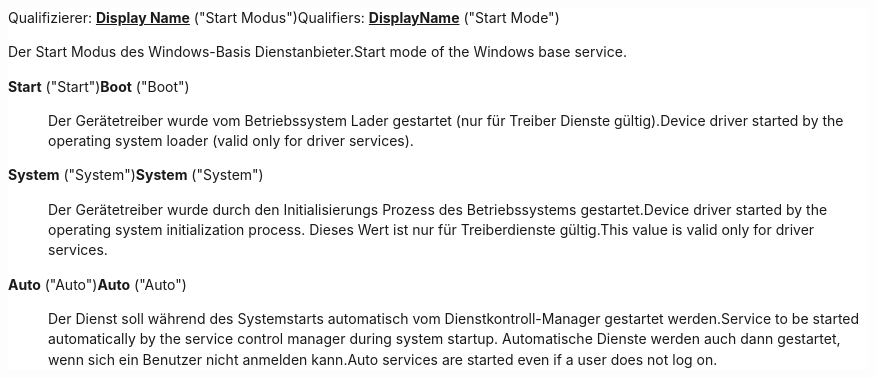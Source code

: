 <span data-ttu-id="4e9ef-295">Qualifizierer: [**Display Name**](../wmisdk/standard-qualifiers.md) ("Start Modus")</span><span class="sxs-lookup"><span data-stu-id="4e9ef-295">Qualifiers: [**DisplayName**](../wmisdk/standard-qualifiers.md) ("Start Mode")</span></span>
</dt> </dl>

<span data-ttu-id="4e9ef-296">Der Start Modus des Windows-Basis Dienstanbieter.</span><span class="sxs-lookup"><span data-stu-id="4e9ef-296">Start mode of the Windows base service.</span></span>

<dt>

<span id="Boot"></span><span id="boot"></span><span id="BOOT"></span>

<span data-ttu-id="4e9ef-297"><span id="Boot"></span><span id="boot"></span><span id="BOOT"></span>**Start** ("Start")</span><span class="sxs-lookup"><span data-stu-id="4e9ef-297"><span id="Boot"></span><span id="boot"></span><span id="BOOT"></span>**Boot** ("Boot")</span></span>


</dt> <dd>

<span data-ttu-id="4e9ef-298">Der Gerätetreiber wurde vom Betriebssystem Lader gestartet (nur für Treiber Dienste gültig).</span><span class="sxs-lookup"><span data-stu-id="4e9ef-298">Device driver started by the operating system loader (valid only for driver services).</span></span>

</dd> <dt>

<span id="System"></span><span id="system"></span><span id="SYSTEM"></span>

<span data-ttu-id="4e9ef-299"><span id="System"></span><span id="system"></span><span id="SYSTEM"></span>**System** ("System")</span><span class="sxs-lookup"><span data-stu-id="4e9ef-299"><span id="System"></span><span id="system"></span><span id="SYSTEM"></span>**System** ("System")</span></span>


</dt> <dd>

<span data-ttu-id="4e9ef-300">Der Gerätetreiber wurde durch den Initialisierungs Prozess des Betriebssystems gestartet.</span><span class="sxs-lookup"><span data-stu-id="4e9ef-300">Device driver started by the operating system initialization process.</span></span> <span data-ttu-id="4e9ef-301">Dieses Wert ist nur für Treiberdienste gültig.</span><span class="sxs-lookup"><span data-stu-id="4e9ef-301">This value is valid only for driver services.</span></span>

</dd> <dt>

<span id="Auto"></span><span id="auto"></span><span id="AUTO"></span>

<span data-ttu-id="4e9ef-302"><span id="Auto"></span><span id="auto"></span><span id="AUTO"></span>**Auto** ("Auto")</span><span class="sxs-lookup"><span data-stu-id="4e9ef-302"><span id="Auto"></span><span id="auto"></span><span id="AUTO"></span>**Auto** ("Auto")</span></span>


</dt> <dd>

<span data-ttu-id="4e9ef-303">Der Dienst soll während des Systemstarts automatisch vom Dienstkontroll-Manager gestartet werden.</span><span class="sxs-lookup"><span data-stu-id="4e9ef-303">Service to be started automatically by the service control manager during system startup.</span></span> <span data-ttu-id="4e9ef-304">Automatische Dienste werden auch dann gestartet, wenn sich ein Benutzer nicht anmelden kann.</span><span class="sxs-lookup"><span data-stu-id="4e9ef-304">Auto services are started even if a user does not log on.</span></span>

</dd> <dt>

<span id="Manual"></span><span id="manual"></span><span id="MANUAL"></span>
